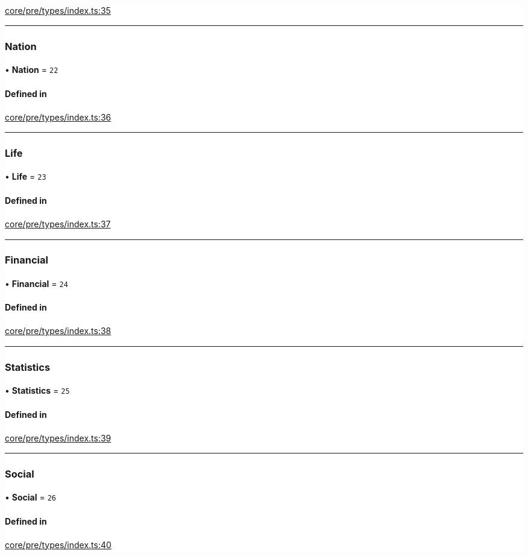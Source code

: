 [core/pre/types/index.ts:35](https://github.com/NuLink-network/nulink-sdk/blob/dec95fc/src/core/pre/types/index.ts#L35)

___

### Nation

• **Nation** = ``22``

#### Defined in

[core/pre/types/index.ts:36](https://github.com/NuLink-network/nulink-sdk/blob/dec95fc/src/core/pre/types/index.ts#L36)

___

### Life

• **Life** = ``23``

#### Defined in

[core/pre/types/index.ts:37](https://github.com/NuLink-network/nulink-sdk/blob/dec95fc/src/core/pre/types/index.ts#L37)

___

### Financial

• **Financial** = ``24``

#### Defined in

[core/pre/types/index.ts:38](https://github.com/NuLink-network/nulink-sdk/blob/dec95fc/src/core/pre/types/index.ts#L38)

___

### Statistics

• **Statistics** = ``25``

#### Defined in

[core/pre/types/index.ts:39](https://github.com/NuLink-network/nulink-sdk/blob/dec95fc/src/core/pre/types/index.ts#L39)

___

### Social

• **Social** = ``26``

#### Defined in

[core/pre/types/index.ts:40](https://github.com/NuLink-network/nulink-sdk/blob/dec95fc/src/core/pre/types/index.ts#L40)
